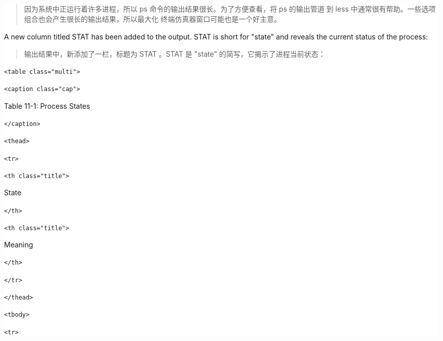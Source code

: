 > 因为系统中正运行着许多进程，所以 ps 命令的输出结果很长。为了方便查看，将 ps 的输出管道 到 less 中通常很有帮助。一些选项组合也会产生很长的输出结果，所以最大化 终端仿真器窗口可能也是一个好主意。

A new column titled STAT has been added to the output. STAT is short for "state" and reveals the current status of the process:

> 输出结果中，新添加了一栏，标题为 STAT 。STAT 是 "state" 的简写，它揭示了进程当前状态：

```{=html}
<table class="multi">
```

```{=html}
<caption class="cap">
```

Table 11-1: Process States

```{=html}
</caption>
```

```{=html}
<thead>
```

```{=html}
<tr>
```

```{=html}
<th class="title">
```

State

```{=html}
</th>
```

```{=html}
<th class="title">
```

Meaning

```{=html}
</th>
```

```{=html}
</tr>
```

```{=html}
</thead>
```

```{=html}
<tbody>
```

```{=html}
<tr>
```
